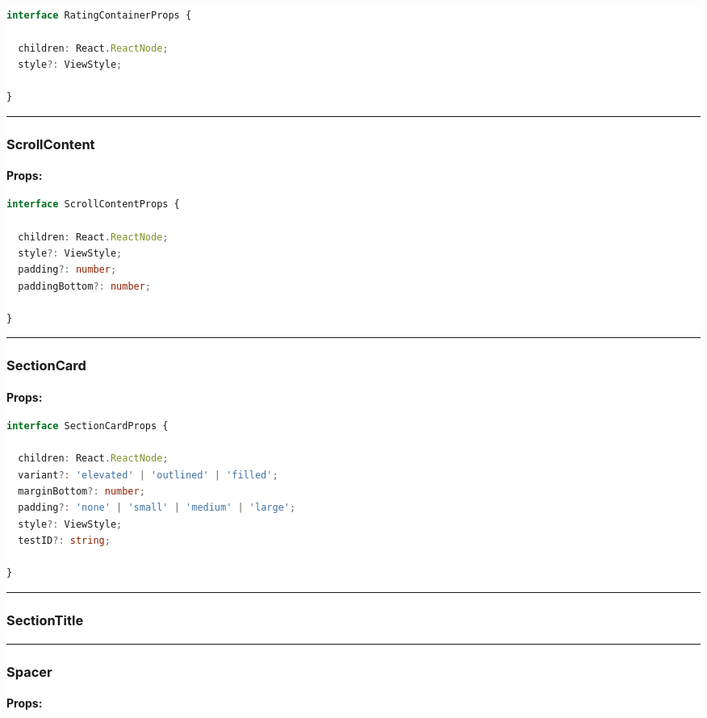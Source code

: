 ```typescript
interface RatingContainerProps {

  children: React.ReactNode;
  style?: ViewStyle;

}
```

---

### ScrollContent

**Props:**

```typescript
interface ScrollContentProps {

  children: React.ReactNode;
  style?: ViewStyle;
  padding?: number;
  paddingBottom?: number;

}
```

---

### SectionCard

**Props:**

```typescript
interface SectionCardProps {

  children: React.ReactNode;
  variant?: 'elevated' | 'outlined' | 'filled';
  marginBottom?: number;
  padding?: 'none' | 'small' | 'medium' | 'large';
  style?: ViewStyle;
  testID?: string;

}
```

---

### SectionTitle

---

### Spacer

**Props:**

